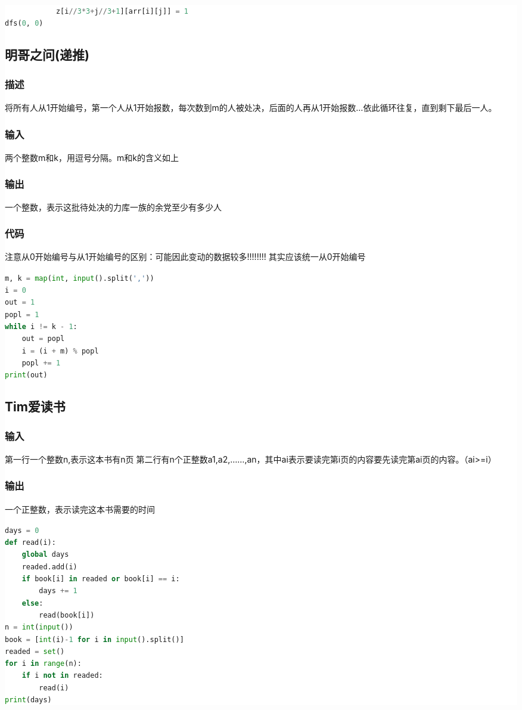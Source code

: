 ```python
            z[i//3*3+j//3+1][arr[i][j]] = 1
dfs(0, 0)
```

## 明哥之问(递推)
### 描述
将所有人从1开始编号，第一个人从1开始报数，每次数到m的人被处决，后面的人再从1开始报数…依此循环往复，直到剩下最后一人。
### 输入
两个整数m和k，用逗号分隔。m和k的含义如上
### 输出
一个整数，表示这批待处决的力库一族的余党至少有多少人
### 代码
注意从0开始编号与从1开始编号的区别：可能因此变动的数据较多!!!!!!!!
其实应该统一从0开始编号
```python
m, k = map(int, input().split(','))
i = 0
out = 1
popl = 1
while i != k - 1:
    out = popl
    i = (i + m) % popl
    popl += 1
print(out)
```

## Tim爱读书
### 输入
第一行一个整数n,表示这本书有n页
第二行有n个正整数a1,a2,……,an，其中ai表示要读完第i页的内容要先读完第ai页的内容。（ai>=i）
### 输出
一个正整数，表示读完这本书需要的时间
```python
days = 0
def read(i):
    global days
    readed.add(i)
    if book[i] in readed or book[i] == i:
        days += 1
    else:
        read(book[i])
n = int(input())
book = [int(i)-1 for i in input().split()]
readed = set()
for i in range(n):
    if i not in readed:
        read(i)
print(days)
```